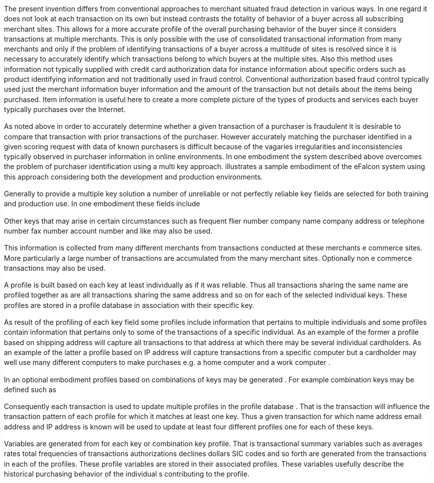 The present invention differs from conventional approaches to merchant situated fraud detection in various ways. In one regard it does not look at each transaction on its own but instead contrasts the totality of behavior of a buyer across all subscribing merchant sites. This allows for a more accurate profile of the overall purchasing behavior of the buyer since it considers transactions at multiple merchants. This is only possible with the use of consolidated transactional information from many merchants and only if the problem of identifying transactions of a buyer across a multitude of sites is resolved since it is necessary to accurately identify which transactions belong to which buyers at the multiple sites. Also this method uses information not typically supplied with credit card authorization data for instance information about specific orders such as product identifying information and not traditionally used in fraud control. Conventional authorization based fraud control typically used just the merchant information buyer information and the amount of the transaction but not details about the items being purchased. Item information is useful here to create a more complete picture of the types of products and services each buyer typically purchases over the Internet.

As noted above in order to accurately determine whether a given transaction of a purchaser is fraudulent it is desirable to compare that transaction with prior transactions of the purchaser. However accurately matching the purchaser identified in a given scoring request with data of known purchasers is difficult because of the vagaries irregularities and inconsistencies typically observed in purchaser information in online environments. In one embodiment the system described above overcomes the problem of purchaser identification using a multi key approach. illustrates a sample embodiment of the eFalcon system using this approach considering both the development and production environments.

Generally to provide a multiple key solution a number of unreliable or not perfectly reliable key fields are selected for both training and production use. In one embodiment these fields include 

Other keys that may arise in certain circumstances such as frequent flier number company name company address or telephone number fax number account number and like may also be used.

This information is collected from many different merchants from transactions conducted at these merchants e commerce sites. More particularly a large number of transactions are accumulated from the many merchant sites. Optionally non e commerce transactions may also be used.

A profile is built based on each key at least individually as if it was reliable. Thus all transactions sharing the same name are profiled together as are all transactions sharing the same address and so on for each of the selected individual keys. These profiles are stored in a profile database in association with their specific key.

As result of the profiling of each key field some profiles include information that pertains to multiple individuals and some profiles contain information that pertains only to some of the transactions of a specific individual. As an example of the former a profile based on shipping address will capture all transactions to that address at which there may be several individual cardholders. As an example of the latter a profile based on IP address will capture transactions from a specific computer but a cardholder may well use many different computers to make purchases e.g. a home computer and a work computer .

In an optional embodiment profiles based on combinations of keys may be generated . For example combination keys may be defined such as 

Consequently each transaction is used to update multiple profiles in the profile database . That is the transaction will influence the transaction pattern of each profile for which it matches at least one key. Thus a given transaction for which name address email address and IP address is known will be used to update at least four different profiles one for each of these keys.

Variables are generated from for each key or combination key profile. That is transactional summary variables such as averages rates total frequencies of transactions authorizations declines dollars SIC codes and so forth are generated from the transactions in each of the profiles. These profile variables are stored in their associated profiles. These variables usefully describe the historical purchasing behavior of the individual s contributing to the profile.
